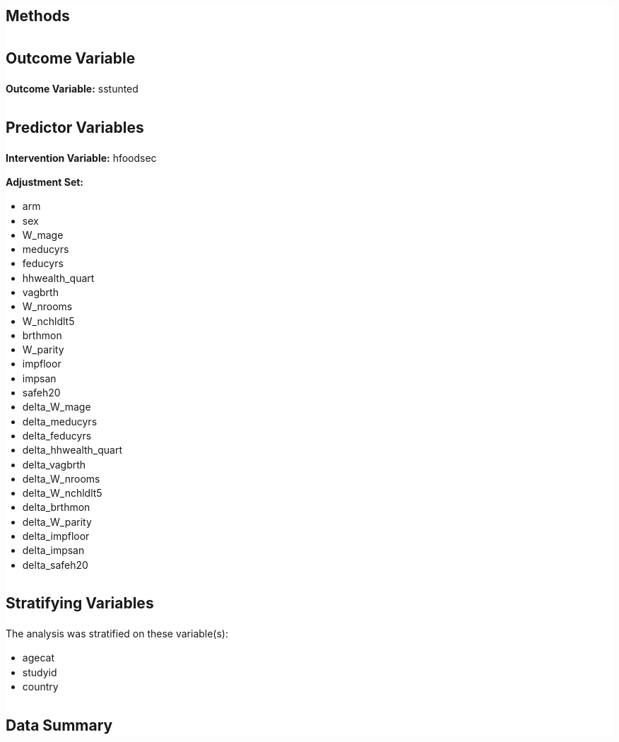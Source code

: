 





## Methods
## Outcome Variable

**Outcome Variable:** sstunted

## Predictor Variables

**Intervention Variable:** hfoodsec

**Adjustment Set:**

* arm
* sex
* W_mage
* meducyrs
* feducyrs
* hhwealth_quart
* vagbrth
* W_nrooms
* W_nchldlt5
* brthmon
* W_parity
* impfloor
* impsan
* safeh20
* delta_W_mage
* delta_meducyrs
* delta_feducyrs
* delta_hhwealth_quart
* delta_vagbrth
* delta_W_nrooms
* delta_W_nchldlt5
* delta_brthmon
* delta_W_parity
* delta_impfloor
* delta_impsan
* delta_safeh20

## Stratifying Variables

The analysis was stratified on these variable(s):

* agecat
* studyid
* country

## Data Summary
